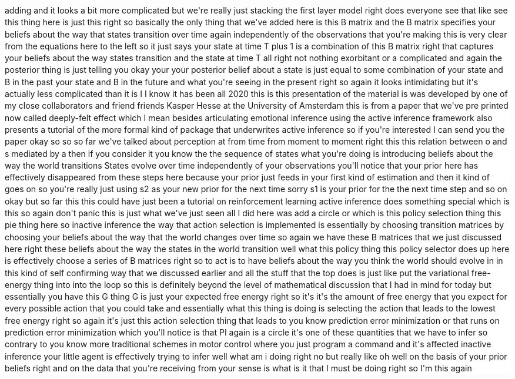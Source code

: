 adding and it looks a bit more complicated but we're really just stacking the first layer model right
does everyone see that like see this thing here is just this right so
basically the only thing that we've added here is this B matrix and the B
matrix specifies your beliefs about the way that states transition over time again independently of the observations
that you're making this is very clear from the equations here to the left so
it just says your state at time T plus 1 is a combination of this B matrix right
that captures your beliefs about the way states transition and the state at time T all right not nothing exorbitant or a
complicated and again the posterior thing is just telling you okay your your posterior belief about a state is just
equal to some combination of your state and B in the past your state and B in
the future and what you're seeing in the present right so again it looks
intimidating but it's actually less complicated than it is I I know it has
been all 2020 this is this presentation
of the material is was developed by one of my close collaborators and friend
friends Kasper Hesse at the University of Amsterdam this is from a paper that
we've pre printed now called deeply-felt effect which I mean besides articulating
emotional inference using the active inference framework also presents a
tutorial of the more formal kind of package that underwrites active
inference so if you're interested I can send you the paper okay so so so far
we've talked about perception at from time from moment to moment right this this relation between o and s mediated
by a then if you consider it you know the the sequence of states what you're
doing is introducing beliefs about the way the world transitions States evolve over time independently of your
observations you'll notice that your prior here has effectively disappeared from these steps here because your prior
just feeds in your first kind of estimation and then it kind of goes on so you're really just using s2 as your
new prior for the next time sorry s1 is your prior for the the next time step and so on okay but so far this this
could have just been a tutorial on reinforcement learning active inference does something special which is this so
again don't panic this is just what we've just seen all I did here was add a
circle or which is this policy selection thing this pie thing here so inactive
inference the way that action selection is implemented is essentially by
choosing transition matrices by choosing your beliefs about the way that the
world changes over time so again we have these B matrices that we just discussed
here right these beliefs about the way the states in the world transition well what this
policy thing this policy selector does up here is effectively choose a series
of B matrices right so to act is to have
beliefs about the way you think the world should evolve in in this kind of self confirming way that we discussed
earlier and all the stuff that the top does is just like put the variational
free-energy thing into into the loop so this is definitely beyond the level of
mathematical discussion that I had in mind for today but essentially you have
this G thing G is just your expected free energy right so it's it's the amount of free energy that you expect
for every possible action that you could take and essentially what this thing is doing is selecting the action that leads
to the lowest free energy right so again it's just this action selection thing
that leads to you know prediction error minimization or that runs on prediction error minimization which you'll notice
is that PI again is a circle it's one of these quantities that we have to infer
so contrary to you know more traditional schemes in motor control where you just
program a command and it's affected inactive inference your little agent is effectively trying to infer well what am
i doing right no but really like oh well
on the basis of your prior beliefs right and on the data that you're receiving from your sense is what is it that I
must be doing right so I'm this again
